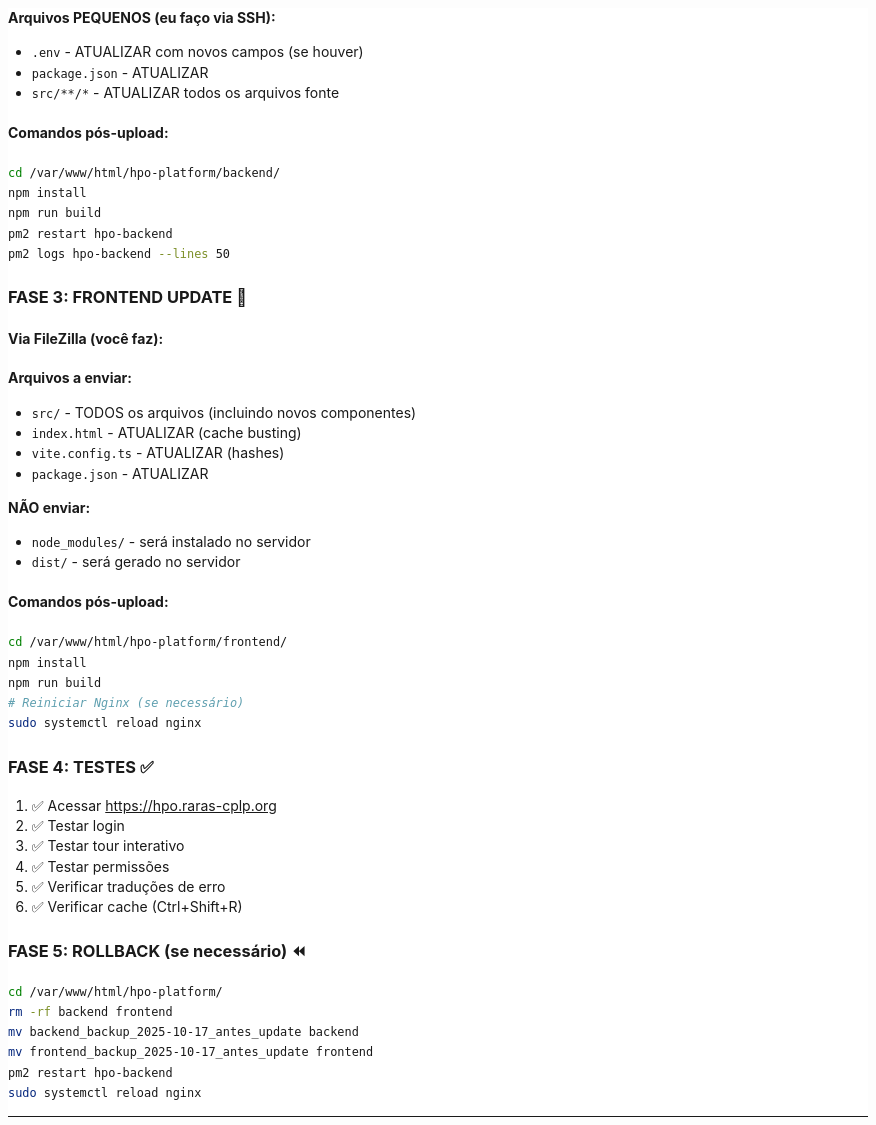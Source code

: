 **Arquivos PEQUENOS (eu faço via SSH):**
- `.env` - ATUALIZAR com novos campos (se houver)
- `package.json` - ATUALIZAR
- `src/**/*` - ATUALIZAR todos os arquivos fonte

#### **Comandos pós-upload:**
```bash
cd /var/www/html/hpo-platform/backend/
npm install
npm run build
pm2 restart hpo-backend
pm2 logs hpo-backend --lines 50
```

### **FASE 3: FRONTEND UPDATE** 🎨

#### **Via FileZilla (você faz):**
**Arquivos a enviar:**
- `src/` - TODOS os arquivos (incluindo novos componentes)
- `index.html` - ATUALIZAR (cache busting)
- `vite.config.ts` - ATUALIZAR (hashes)
- `package.json` - ATUALIZAR

**NÃO enviar:**
- `node_modules/` - será instalado no servidor
- `dist/` - será gerado no servidor

#### **Comandos pós-upload:**
```bash
cd /var/www/html/hpo-platform/frontend/
npm install
npm run build
# Reiniciar Nginx (se necessário)
sudo systemctl reload nginx
```

### **FASE 4: TESTES** ✅
1. ✅ Acessar https://hpo.raras-cplp.org
2. ✅ Testar login
3. ✅ Testar tour interativo
4. ✅ Testar permissões
5. ✅ Verificar traduções de erro
6. ✅ Verificar cache (Ctrl+Shift+R)

### **FASE 5: ROLLBACK (se necessário)** ⏪
```bash
cd /var/www/html/hpo-platform/
rm -rf backend frontend
mv backend_backup_2025-10-17_antes_update backend
mv frontend_backup_2025-10-17_antes_update frontend
pm2 restart hpo-backend
sudo systemctl reload nginx
```

---